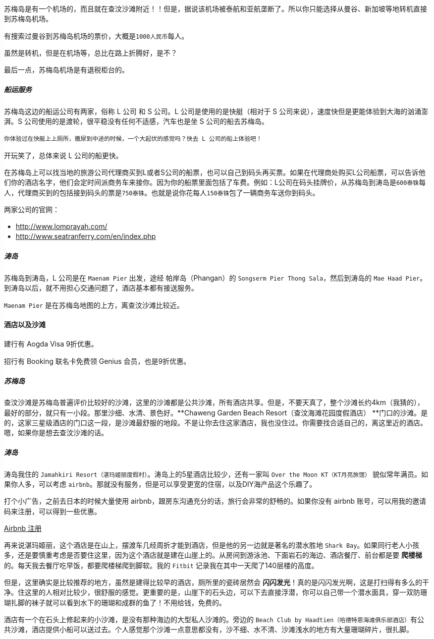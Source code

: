 苏梅岛是有一个机场的，而且就在查汶沙滩附近！！但是，据说该机场被泰航和亚航垄断了。所以你只能选择从曼谷、新加坡等地转机直接到苏梅岛机场。

有搜索过曼谷到苏梅岛机场的票价，大概是`1000人民币`每人。

虽然是转机，但是在机场等，总比在路上折腾好，是不？

最后一点，苏梅岛机场是有退税柜台的。

##### 船运服务

苏梅岛这边的船运公司有两家，俗称 L 公司 和 S 公司。L 公司是使用的是快艇（相对于 S 公司来说），速度快但是更能体验到大海的汹涌澎湃。S 公司使用的是渡轮，很平稳没有任何不适感，汽车也是坐 S 公司的船去苏梅岛。

    你体验过在快艇上上厕所，撒尿到中途的时候，一个大起伏的感觉吗？快去 L 公司的船上体验吧！

开玩笑了，总体来说 L 公司的船更快。

在苏梅岛上可以找当地的旅游公司代理商买到L或者S公司的船票，也可以自己到码头再买票。如果在代理商处购买L公司船票，可以告诉他们你的酒店名字，他们会定时间派商务车来接你。因为你的船票里面包括了车费。例如：L公司在码头挂牌价，从苏梅岛到涛岛是`600泰铢`每人，代理商买到的包括接到码头的票是`750泰铢`。也就是说你花每人`150泰铢`包了一辆商务车送你到码头。

两家公司的官网：

- http://www.lomprayah.com/
- http://www.seatranferry.com/en/index.php

##### 涛岛

苏梅岛到涛岛，L 公司是在 `Maenam Pier` 出发，途经 帕岸岛（Phangan）的 `Songserm Pier Thong Sala`，然后到涛岛的 `Mae Haad Pier`。到涛岛以后，就不用担心交通问题了，酒店基本都有接送服务。

`Maenam Pier` 是在苏梅岛地图的上方，离查汶沙滩比较近。

#### 酒店以及沙滩

建行有 Aogda Visa 9折优惠。

招行有 Booking 联名卡免费领 Genius 会员，也是9折优惠。

##### 苏梅岛

查汶沙滩是苏梅岛普遍评价比较好的沙滩，这里的沙滩都是公共沙滩，所有酒店共享。但是，不要天真了，整个沙滩长约4km（我猜的），最好的部分，就只有一小段。那里沙细、水清、景色好。**Chaweng Garden Beach Resort（查汶海滩花园度假酒店） **门口的沙滩。是的，这家三星级酒店的门口这一段，是沙滩最舒服的地段。不是让你去住这家酒店，我也没住过。你需要找合适自己的，离这里近的酒店。嗯，如果你是想去查汶沙滩的话。

##### 涛岛

涛岛我住的 `Jamahkiri Resort（湛玛姬丽度假村）`。涛岛上的5星酒店比较少，还有一家叫 `Over the Moon KT（KT月亮旅馆）` 貌似常年满员。如果你人多，可以考虑 `airbnb`。那就没有服务，但是可以享受更宽的住宿，以及DIY海产品这个乐趣了。

打个小广告，之前去日本的时候大量使用 airbnb，跟房东沟通充分的话，旅行会非常的舒畅的。如果你没有 airbnb 账号，可以用我的邀请码来注册，可以得到一些优惠。

[Airbnb 注册](www.airbnb.com/c/jefferyy1?s=8)

再来说湛玛姬丽，这个酒店是在山上，摆渡车几经周折才能到酒店，但是他的另一边就是著名的潜水胜地 `Shark Bay`。如果同行老人小孩多，还是要慎重考虑是否要住这里，因为这个酒店就是建在山崖上的。从房间到游泳池、下面岩石的海边、酒店餐厅、前台都是要 **爬楼梯** 的。每天我去餐厅吃早饭，都要爬楼梯爬到脚软。我的 `Fitbit` 记录我在其中一天爬了140层楼的高度。

但是，这里确实是比较推荐的地方，虽然是建得比较早的酒店，厕所里的瓷砖居然会 **闪闪发光**！真的是闪闪发光啊，这是打扫得有多么的干净。住这里的人相对比较少，很舒服的感觉。更重要的是，山崖下的石头边，可以下去直接浮潜，你可以自己带一个潜水面具，穿一双防珊瑚扎脚的袜子就可以看到水下的珊瑚和成群的鱼了！不用给钱，免费的。

酒店有一个在石头上修起来的小沙滩，是没有那种海边的大型私人沙滩的。旁边的 `Beach Club by Haadtien（哈德特恩海滩俱乐部酒店）`有公共沙滩，酒店提供小船可以送过去。个人感觉那个沙滩一点意思都没有，沙不细、水不清、沙滩浅水的地方有大量珊瑚碎片，很扎脚。
